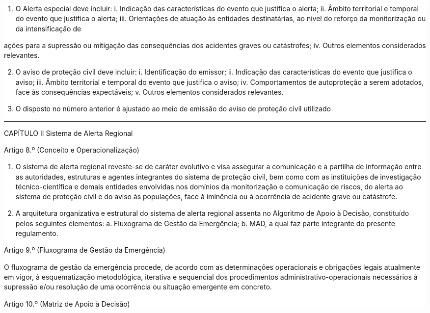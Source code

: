 
1. O Alerta especial deve incluir:
i. Indicação das características do evento que justifica o alerta;
ii. Âmbito territorial e temporal do evento que justifica o alerta;
iii. Orientações de atuação às entidades destinatárias, ao nível do reforço da monitorização ou da intensificação de

ações para a supressão ou mitigação das consequências dos acidentes graves ou catástrofes;
iv. Outros elementos considerados relevantes.

2. O aviso de proteção civil deve incluir:
i. Identificação do emissor;
ii. Indicação das características do evento que justifica o aviso;
iii. Âmbito territorial e temporal do evento que justifica o aviso;
iv. Comportamentos de autoproteção a serem adotados, face às consequências expectáveis;
v. Outros elementos considerados relevantes.

3. O disposto no número anterior é ajustado ao meio de emissão do aviso de proteção civil utilizado




---

CAPÍTULO II
Sistema de Alerta Regional


Artigo 8.º
(Conceito e Operacionalização)

1. O sistema de alerta regional reveste-se de caráter evolutivo e visa assegurar a comunicação e a partilha de informação
entre as autoridades, estruturas e agentes integrantes do sistema de proteção civil, bem como com as instituições de
investigação técnico-científica e demais entidades envolvidas nos domínios da monitorização e comunicação de
riscos, do alerta ao sistema de proteção civil e do aviso às populações, face à iminência ou à ocorrência de acidente
grave ou catástrofe.

2. A arquitetura organizativa e estrutural do sistema de alerta regional assenta no Algoritmo de Apoio à Decisão,
constituído pelos seguintes elementos:
a. Fluxograma de Gestão da Emergência;
b. MAD, a qual faz parte integrante do presente regulamento.


Artigo 9.º
(Fluxograma de Gestão da Emergência)

O fluxograma de gestão da emergência procede, de acordo com as determinações operacionais e obrigações legais
atualmente em vigor, à esquematização metodológica, iterativa e sequencial dos procedimentos administrativo-operacionais
necessários à supressão e/ou resolução de uma ocorrência ou situação emergente em concreto.


Artigo 10.º
(Matriz de Apoio à Decisão)
